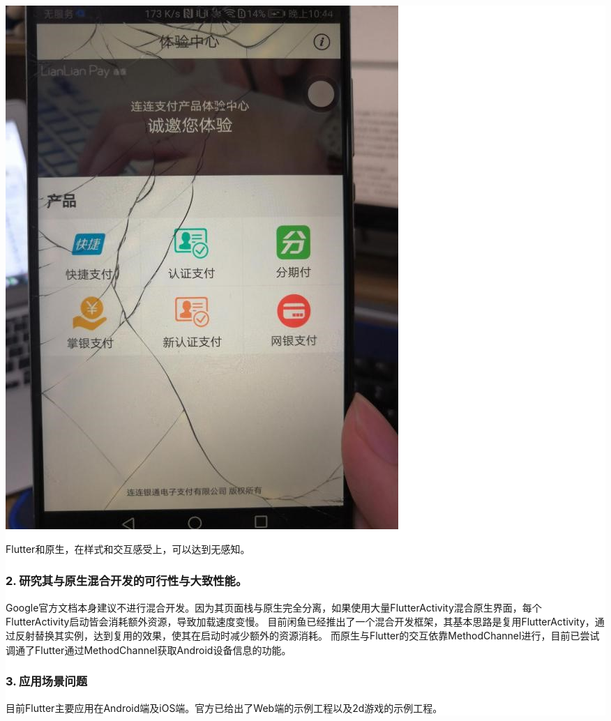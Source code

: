   ![image](https://github.com/DZby1990/Flutter_survey_report/blob/master/pic/7.jpg "")
     
Flutter和原生，在样式和交互感受上，可以达到无感知。

### 2. 研究其与原生混合开发的可行性与大致性能。

Google官方文档本身建议不进行混合开发。因为其页面栈与原生完全分离，如果使用大量FlutterActivity混合原生界面，每个FlutterActivity启动皆会消耗额外资源，导致加载速度变慢。
目前闲鱼已经推出了一个混合开发框架，其基本思路是复用FlutterActivity，通过反射替换其实例，达到复用的效果，使其在启动时减少额外的资源消耗。
而原生与Flutter的交互依靠MethodChannel进行，目前已尝试调通了Flutter通过MethodChannel获取Android设备信息的功能。

### 3. 应用场景问题

目前Flutter主要应用在Android端及iOS端。官方已给出了Web端的示例工程以及2d游戏的示例工程。
